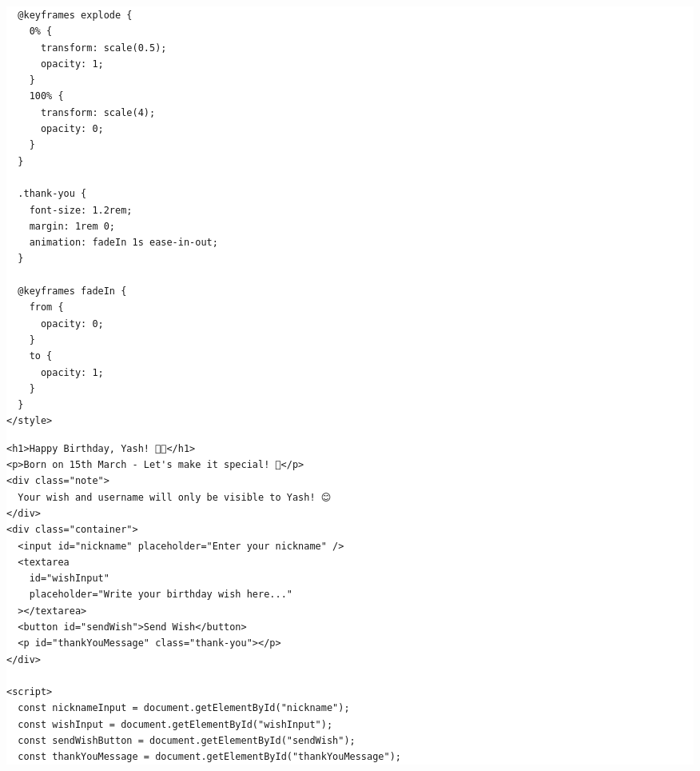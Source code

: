       @keyframes explode {
        0% {
          transform: scale(0.5);
          opacity: 1;
        }
        100% {
          transform: scale(4);
          opacity: 0;
        }
      }

      .thank-you {
        font-size: 1.2rem;
        margin: 1rem 0;
        animation: fadeIn 1s ease-in-out;
      }

      @keyframes fadeIn {
        from {
          opacity: 0;
        }
        to {
          opacity: 1;
        }
      }
    </style>
  </head>
  <body>
    <div class="fireworks">
      <div class="firework"></div>
      <div class="firework"></div>
      <div class="firework"></div>
    </div>

    <h1>Happy Birthday, Yash! 🎂🎉</h1>
    <p>Born on 15th March - Let's make it special! 🎈</p>
    <div class="note">
      Your wish and username will only be visible to Yash! 😊
    </div>
    <div class="container">
      <input id="nickname" placeholder="Enter your nickname" />
      <textarea
        id="wishInput"
        placeholder="Write your birthday wish here..."
      ></textarea>
      <button id="sendWish">Send Wish</button>
      <p id="thankYouMessage" class="thank-you"></p>
    </div>

    <script>
      const nicknameInput = document.getElementById("nickname");
      const wishInput = document.getElementById("wishInput");
      const sendWishButton = document.getElementById("sendWish");
      const thankYouMessage = document.getElementById("thankYouMessage");
